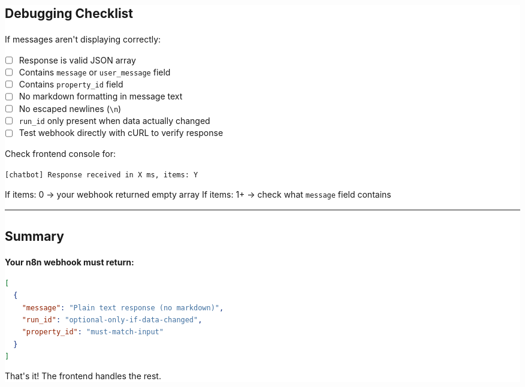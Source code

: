 ## Debugging Checklist

If messages aren't displaying correctly:

- [ ] Response is valid JSON array
- [ ] Contains `message` or `user_message` field
- [ ] Contains `property_id` field
- [ ] No markdown formatting in message text
- [ ] No escaped newlines (`\n`)
- [ ] `run_id` only present when data actually changed
- [ ] Test webhook directly with cURL to verify response

Check frontend console for:
```
[chatbot] Response received in X ms, items: Y
```

If items: 0 → your webhook returned empty array
If items: 1+ → check what `message` field contains

---

## Summary

**Your n8n webhook must return:**

```json
[
  {
    "message": "Plain text response (no markdown)",
    "run_id": "optional-only-if-data-changed",
    "property_id": "must-match-input"
  }
]
```

That's it! The frontend handles the rest.
